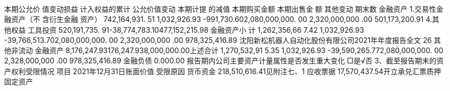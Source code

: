 本期公允价
值变动损益
计入权益的累计
公允价值变动
本期计提
的减值
本期购买金额
本期出售金
额
其他变动
期末数
金融资产
1.交易性金
融资产（不
含衍生金融
资产）
742,164,931.
51
1,032,926.93
-991,730.602,080,000,000.
00
2,320,000,000
.00
501,173,200.91
4.其他权益
工具投资
520,191,735.
91-38,774,783.10477,152,215.98
金融资产小
计
1,262,356,66
7.42
1,032,926.93
-39,766,513.702,080,000,000.
00
2,320,000,000
.00
978,325,416.89
沈阳新松机器人自动化股份有限公司2021年年度报告全文
26
其他非流动
金融资产
8,176,247.93176,247.938,000,000.00上述合计
1,270,532,91
5.35
1,032,926.93
-39,590,265.772,080,000,000.
00
2,328,000,000
.00
978,325,416.89
金融负债
0.000.00
报告期内公司主要资产计量属性是否发生重大变化
□是√否
3、截至报告期末的资产权利受限情况
项目
2021年12月31日账面价值
受限原因
货币资金
218,510,616.41见附注七、1
应收票据
17,570,437.54开立承兑汇票质押
固定资产
